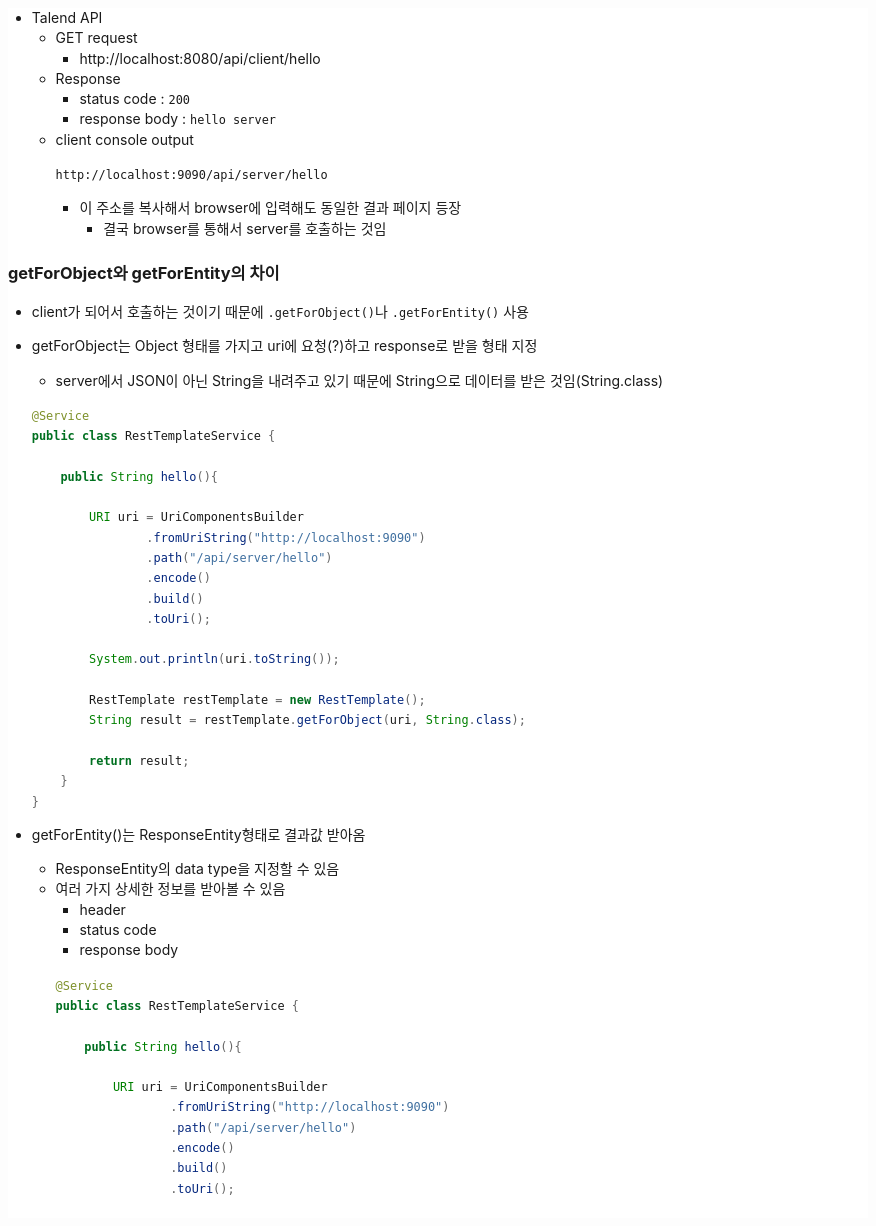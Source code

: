 - Talend API
    - GET request
        - http://localhost:8080/api/client/hello
    - Response 
        - status code : `200`
        - response body : `hello server`
    - client console output
        ```
        http://localhost:9090/api/server/hello
        ```
        - 이 주소를 복사해서 browser에 입력해도 동일한 결과 페이지 등장
            - 결국 browser를 통해서 server를 호출하는 것임

### getForObject와 getForEntity의 차이

- client가 되어서 호출하는 것이기 때문에 `.getForObject()`나 `.getForEntity()` 사용

- getForObject는 Object 형태를 가지고 uri에 요청(?)하고 response로 받을 형태 지정
    - server에서 JSON이 아닌 String을 내려주고 있기 때문에 String으로 데이터를 받은 것임(String.class)
    ```java
    @Service
    public class RestTemplateService {

        public String hello(){

            URI uri = UriComponentsBuilder
                    .fromUriString("http://localhost:9090")
                    .path("/api/server/hello")
                    .encode()
                    .build()
                    .toUri();
            
            System.out.println(uri.toString());

            RestTemplate restTemplate = new RestTemplate();
            String result = restTemplate.getForObject(uri, String.class);

            return result;
        }
    }
    ```

- getForEntity()는 ResponseEntity형태로 결과값 받아옴
    - ResponseEntity의 data type을 지정할 수 있음
    - 여러 가지 상세한 정보를 받아볼 수 있음
        - header
        - status code
        - response body
        ```java
        @Service
        public class RestTemplateService {

            public String hello(){

                URI uri = UriComponentsBuilder
                        .fromUriString("http://localhost:9090")
                        .path("/api/server/hello")
                        .encode()
                        .build()
                        .toUri();
                